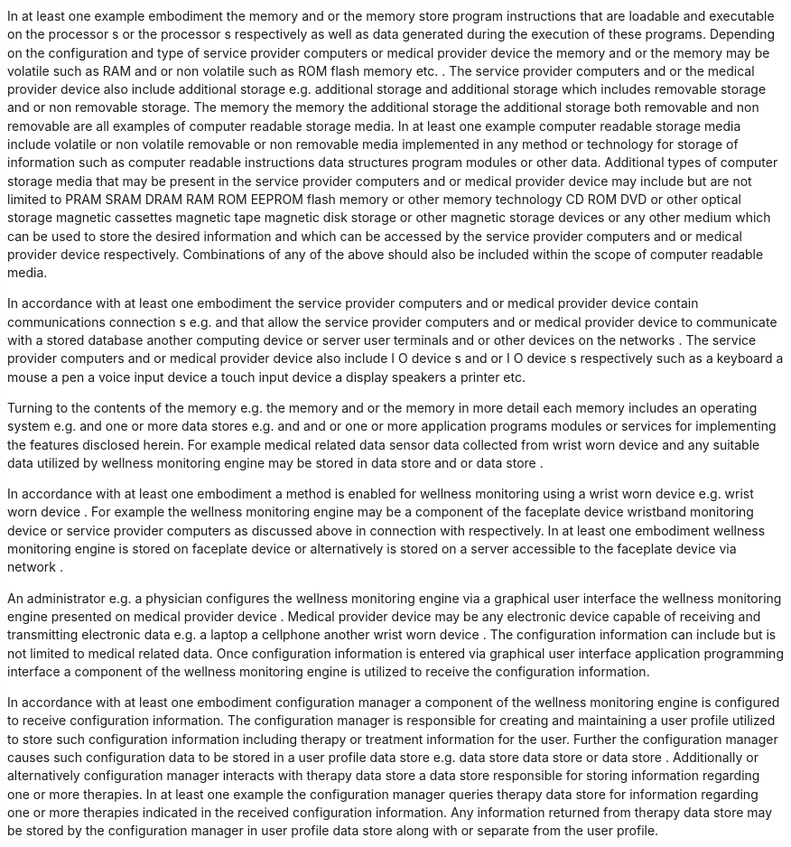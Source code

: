 In at least one example embodiment the memory and or the memory store program instructions that are loadable and executable on the processor s or the processor s respectively as well as data generated during the execution of these programs. Depending on the configuration and type of service provider computers or medical provider device the memory and or the memory may be volatile such as RAM and or non volatile such as ROM flash memory etc. . The service provider computers and or the medical provider device also include additional storage e.g. additional storage and additional storage which includes removable storage and or non removable storage. The memory the memory the additional storage the additional storage both removable and non removable are all examples of computer readable storage media. In at least one example computer readable storage media include volatile or non volatile removable or non removable media implemented in any method or technology for storage of information such as computer readable instructions data structures program modules or other data. Additional types of computer storage media that may be present in the service provider computers and or medical provider device may include but are not limited to PRAM SRAM DRAM RAM ROM EEPROM flash memory or other memory technology CD ROM DVD or other optical storage magnetic cassettes magnetic tape magnetic disk storage or other magnetic storage devices or any other medium which can be used to store the desired information and which can be accessed by the service provider computers and or medical provider device respectively. Combinations of any of the above should also be included within the scope of computer readable media.

In accordance with at least one embodiment the service provider computers and or medical provider device contain communications connection s e.g. and that allow the service provider computers and or medical provider device to communicate with a stored database another computing device or server user terminals and or other devices on the networks . The service provider computers and or medical provider device also include I O device s and or I O device s respectively such as a keyboard a mouse a pen a voice input device a touch input device a display speakers a printer etc.

Turning to the contents of the memory e.g. the memory and or the memory in more detail each memory includes an operating system e.g. and one or more data stores e.g. and and or one or more application programs modules or services for implementing the features disclosed herein. For example medical related data sensor data collected from wrist worn device and any suitable data utilized by wellness monitoring engine may be stored in data store and or data store .

In accordance with at least one embodiment a method is enabled for wellness monitoring using a wrist worn device e.g. wrist worn device . For example the wellness monitoring engine may be a component of the faceplate device wristband monitoring device or service provider computers as discussed above in connection with respectively. In at least one embodiment wellness monitoring engine is stored on faceplate device or alternatively is stored on a server accessible to the faceplate device via network .

An administrator e.g. a physician configures the wellness monitoring engine via a graphical user interface the wellness monitoring engine presented on medical provider device . Medical provider device may be any electronic device capable of receiving and transmitting electronic data e.g. a laptop a cellphone another wrist worn device . The configuration information can include but is not limited to medical related data. Once configuration information is entered via graphical user interface application programming interface a component of the wellness monitoring engine is utilized to receive the configuration information.

In accordance with at least one embodiment configuration manager a component of the wellness monitoring engine is configured to receive configuration information. The configuration manager is responsible for creating and maintaining a user profile utilized to store such configuration information including therapy or treatment information for the user. Further the configuration manager causes such configuration data to be stored in a user profile data store e.g. data store data store or data store . Additionally or alternatively configuration manager interacts with therapy data store a data store responsible for storing information regarding one or more therapies. In at least one example the configuration manager queries therapy data store for information regarding one or more therapies indicated in the received configuration information. Any information returned from therapy data store may be stored by the configuration manager in user profile data store along with or separate from the user profile.
